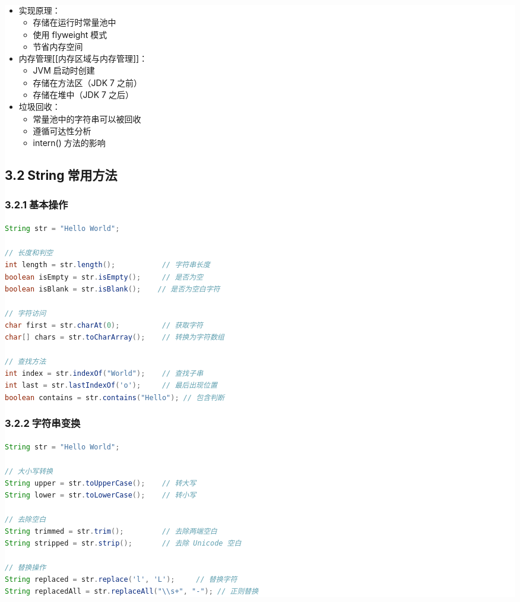    - 实现原理：
     - 存储在运行时常量池中
     - 使用 flyweight 模式
     - 节省内存空间
   - 内存管理[[内存区域与内存管理]]：
     - JVM 启动时创建
     - 存储在方法区（JDK 7 之前）
     - 存储在堆中（JDK 7 之后）
   - 垃圾回收：
     - 常量池中的字符串可以被回收
     - 遵循可达性分析
     - intern() 方法的影响

## 3.2 String 常用方法

### 3.2.1 基本操作

```java
String str = "Hello World";

// 长度和判空
int length = str.length();           // 字符串长度
boolean isEmpty = str.isEmpty();     // 是否为空
boolean isBlank = str.isBlank();    // 是否为空白字符

// 字符访问
char first = str.charAt(0);          // 获取字符
char[] chars = str.toCharArray();    // 转换为字符数组

// 查找方法
int index = str.indexOf("World");    // 查找子串
int last = str.lastIndexOf('o');     // 最后出现位置
boolean contains = str.contains("Hello"); // 包含判断
```

### 3.2.2 字符串变换

```java
String str = "Hello World";

// 大小写转换
String upper = str.toUpperCase();    // 转大写
String lower = str.toLowerCase();    // 转小写

// 去除空白
String trimmed = str.trim();         // 去除两端空白
String stripped = str.strip();       // 去除 Unicode 空白

// 替换操作
String replaced = str.replace('l', 'L');     // 替换字符
String replacedAll = str.replaceAll("\\s+", "-"); // 正则替换
```
